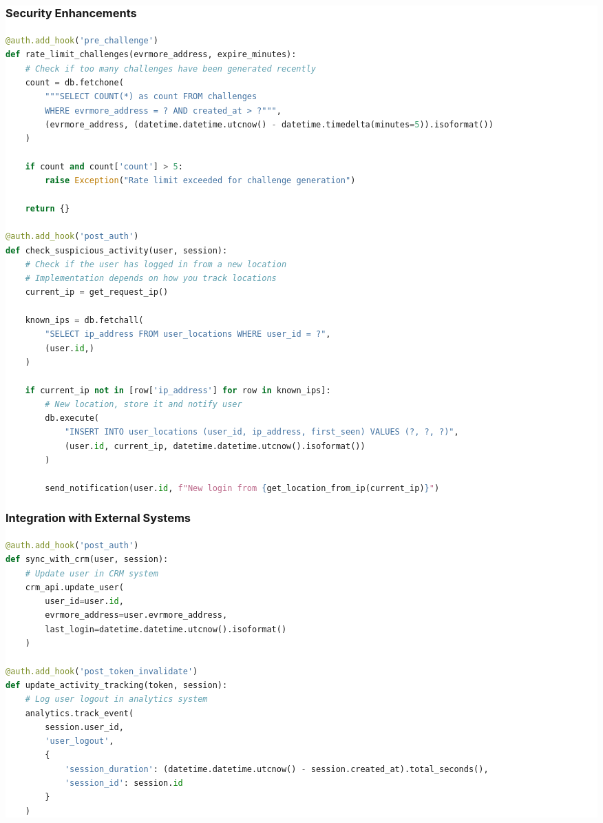 ### Security Enhancements

```python
@auth.add_hook('pre_challenge')
def rate_limit_challenges(evrmore_address, expire_minutes):
    # Check if too many challenges have been generated recently
    count = db.fetchone(
        """SELECT COUNT(*) as count FROM challenges 
        WHERE evrmore_address = ? AND created_at > ?""",
        (evrmore_address, (datetime.datetime.utcnow() - datetime.timedelta(minutes=5)).isoformat())
    )
    
    if count and count['count'] > 5:
        raise Exception("Rate limit exceeded for challenge generation")
    
    return {}

@auth.add_hook('post_auth')
def check_suspicious_activity(user, session):
    # Check if the user has logged in from a new location
    # Implementation depends on how you track locations
    current_ip = get_request_ip()
    
    known_ips = db.fetchall(
        "SELECT ip_address FROM user_locations WHERE user_id = ?",
        (user.id,)
    )
    
    if current_ip not in [row['ip_address'] for row in known_ips]:
        # New location, store it and notify user
        db.execute(
            "INSERT INTO user_locations (user_id, ip_address, first_seen) VALUES (?, ?, ?)",
            (user.id, current_ip, datetime.datetime.utcnow().isoformat())
        )
        
        send_notification(user.id, f"New login from {get_location_from_ip(current_ip)}")
```

### Integration with External Systems

```python
@auth.add_hook('post_auth')
def sync_with_crm(user, session):
    # Update user in CRM system
    crm_api.update_user(
        user_id=user.id,
        evrmore_address=user.evrmore_address,
        last_login=datetime.datetime.utcnow().isoformat()
    )

@auth.add_hook('post_token_invalidate')
def update_activity_tracking(token, session):
    # Log user logout in analytics system
    analytics.track_event(
        session.user_id,
        'user_logout',
        {
            'session_duration': (datetime.datetime.utcnow() - session.created_at).total_seconds(),
            'session_id': session.id
        }
    )
```
